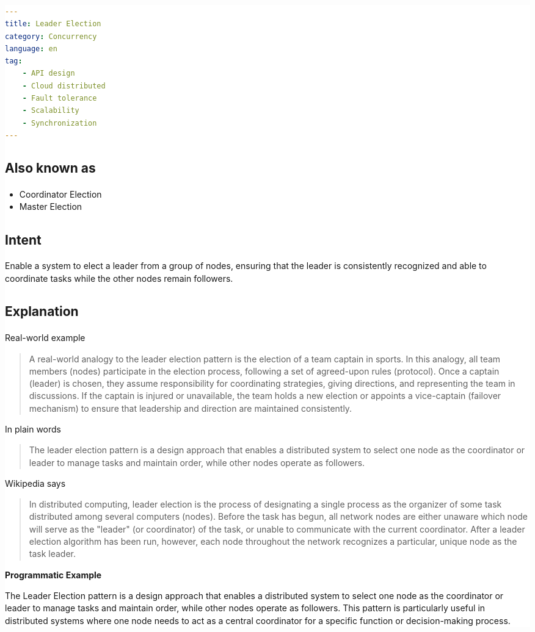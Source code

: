 ```yaml
---
title: Leader Election
category: Concurrency
language: en
tag:
    - API design
    - Cloud distributed
    - Fault tolerance
    - Scalability
    - Synchronization
---
```


## Also known as

* Coordinator Election
* Master Election

## Intent

Enable a system to elect a leader from a group of nodes, ensuring that the leader is consistently recognized and able to coordinate tasks while the other nodes remain followers.

## Explanation

Real-world example

> A real-world analogy to the leader election pattern is the election of a team captain in sports. In this analogy, all team members (nodes) participate in the election process, following a set of agreed-upon rules (protocol). Once a captain (leader) is chosen, they assume responsibility for coordinating strategies, giving directions, and representing the team in discussions. If the captain is injured or unavailable, the team holds a new election or appoints a vice-captain (failover mechanism) to ensure that leadership and direction are maintained consistently.

In plain words

> The leader election pattern is a design approach that enables a distributed system to select one node as the coordinator or leader to manage tasks and maintain order, while other nodes operate as followers.

Wikipedia says

> In distributed computing, leader election is the process of designating a single process as the organizer of some task distributed among several computers (nodes). Before the task has begun, all network nodes are either unaware which node will serve as the "leader" (or coordinator) of the task, or unable to communicate with the current coordinator. After a leader election algorithm has been run, however, each node throughout the network recognizes a particular, unique node as the task leader.

**Programmatic Example**

The Leader Election pattern is a design approach that enables a distributed system to select one node as the coordinator or leader to manage tasks and maintain order, while other nodes operate as followers. This pattern is particularly useful in distributed systems where one node needs to act as a central coordinator for a specific function or decision-making process.
